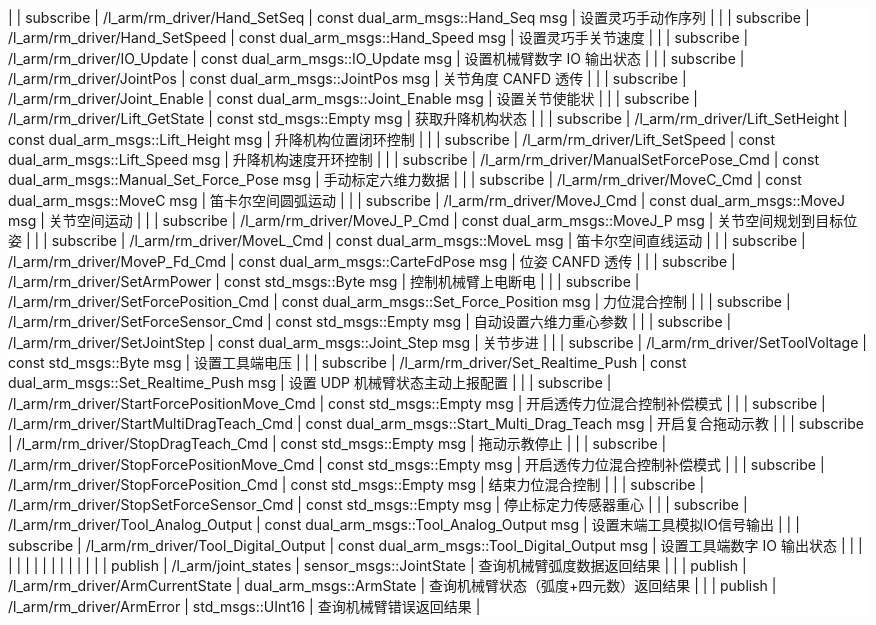 |                             | subscribe | /l_arm/rm_driver/Hand_SetSeq                     | const dual_arm_msgs::Hand_Seq msg                  | 设置灵巧手动作序列                      |
|                             | subscribe | /l_arm/rm_driver/Hand_SetSpeed                   | const dual_arm_msgs::Hand_Speed msg                | 设置灵巧手关节速度                      |
|                             | subscribe | /l_arm/rm_driver/IO_Update                       | const dual_arm_msgs::IO_Update msg                 | 设置机械臂数字 IO 输出状态              |
|                             | subscribe | /l_arm/rm_driver/JointPos                        | const dual_arm_msgs::JointPos msg                  | 关节角度 CANFD 透传                     |
|                             | subscribe | /l_arm/rm_driver/Joint_Enable                    | const dual_arm_msgs::Joint_Enable msg              | 设置关节使能状                          |
|                             | subscribe | /l_arm/rm_driver/Lift_GetState                   | const std_msgs::Empty msg                          | 获取升降机构状态                        |
|                             | subscribe | /l_arm/rm_driver/Lift_SetHeight                  | const dual_arm_msgs::Lift_Height msg               | 升降机构位置闭环控制                    |
|                             | subscribe | /l_arm/rm_driver/Lift_SetSpeed                   | const dual_arm_msgs::Lift_Speed msg                | 升降机构速度开环控制                    |
|                             | subscribe | /l_arm/rm_driver/ManualSetForcePose_Cmd          | const dual_arm_msgs::Manual_Set_Force_Pose msg     | 手动标定六维力数据                      |
|                             | subscribe | /l_arm/rm_driver/MoveC_Cmd                       | const dual_arm_msgs::MoveC msg                     | 笛卡尔空间圆弧运动                      |
|                             | subscribe | /l_arm/rm_driver/MoveJ_Cmd                       | const dual_arm_msgs::MoveJ msg                     | 关节空间运动                            |
|                             | subscribe | /l_arm/rm_driver/MoveJ_P_Cmd                     | const dual_arm_msgs::MoveJ_P msg                   | 关节空间规划到目标位姿                  |
|                             | subscribe | /l_arm/rm_driver/MoveL_Cmd                       | const dual_arm_msgs::MoveL msg                     | 笛卡尔空间直线运动                      |
|                             | subscribe | /l_arm/rm_driver/MoveP_Fd_Cmd                    | const dual_arm_msgs::CarteFdPose msg               | 位姿 CANFD 透传                         |
|                             | subscribe | /l_arm/rm_driver/SetArmPower                     | const std_msgs::Byte msg                           | 控制机械臂上电断电                      |
|                             | subscribe | /l_arm/rm_driver/SetForcePosition_Cmd            | const dual_arm_msgs::Set_Force_Position msg        | 力位混合控制                            |
|                             | subscribe | /l_arm/rm_driver/SetForceSensor_Cmd              | const std_msgs::Empty msg                          | 自动设置六维力重心参数                  |
|                             | subscribe | /l_arm/rm_driver/SetJointStep                    | const dual_arm_msgs::Joint_Step msg                | 关节步进                                |
|                             | subscribe | /l_arm/rm_driver/SetToolVoltage                  | const std_msgs::Byte msg                           | 设置工具端电压                          |
|                             | subscribe | /l_arm/rm_driver/Set_Realtime_Push               | const dual_arm_msgs::Set_Realtime_Push msg         | 设置 UDP 机械臂状态主动上报配置         |
|                             | subscribe | /l_arm/rm_driver/StartForcePositionMove_Cmd      | const std_msgs::Empty msg                          | 开启透传力位混合控制补偿模式            |
|                             | subscribe | /l_arm/rm_driver/StartMultiDragTeach_Cmd         | const dual_arm_msgs::Start_Multi_Drag_Teach msg    | 开启复合拖动示教                        |
|                             | subscribe | /l_arm/rm_driver/StopDragTeach_Cmd               | const std_msgs::Empty msg                          | 拖动示教停止                            |
|                             | subscribe | /l_arm/rm_driver/StopForcePositionMove_Cmd       | const std_msgs::Empty msg                          | 开启透传力位混合控制补偿模式            |
|                             | subscribe | /l_arm/rm_driver/StopForcePosition_Cmd           | const std_msgs::Empty msg                          | 结束力位混合控制                        |
|                             | subscribe | /l_arm/rm_driver/StopSetForceSensor_Cmd          | const std_msgs::Empty msg                          | 停止标定力传感器重心                    |
|                             | subscribe | /l_arm/rm_driver/Tool_Analog_Output              | const dual_arm_msgs::Tool_Analog_Output msg        | 设置末端工具模拟IO信号输出              |
|                             | subscribe | /l_arm/rm_driver/Tool_Digital_Output             | const dual_arm_msgs::Tool_Digital_Output msg       | 设置工具端数字 IO 输出状态              |
|                             |           |                                                  |                                                    |                                         |
|                             |           |                                                  |                                                    |                                         |
|                             | publish   | /l_arm/joint_states                              | sensor_msgs::JointState                            | 查询机械臂弧度数据返回结果              |
|                             | publish   | /l_arm/rm_driver/ArmCurrentState                 | dual_arm_msgs::ArmState                            | 查询机械臂状态（弧度+四元数）返回结果   |
|                             | publish   | /l_arm/rm_driver/ArmError                        | std_msgs::UInt16                                   | 查询机械臂错误返回结果                  |